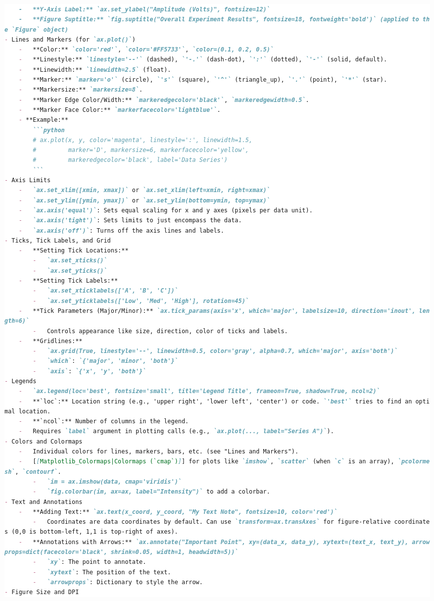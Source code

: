 `````markdown
    -   **Y-Axis Label:** `ax.set_ylabel("Amplitude (Volts)", fontsize=12)`
    -   **Figure Suptitle:** `fig.suptitle("Overall Experiment Results", fontsize=18, fontweight='bold')` (applied to the `Figure` object)
- Lines and Markers (for `ax.plot()`)
    -   **Color:** `color='red'`, `color='#FF5733'`, `color=(0.1, 0.2, 0.5)`
    -   **Linestyle:** `linestyle='--'` (dashed), `'-.'` (dash-dot), `':'` (dotted), `'-'` (solid, default).
    -   **Linewidth:** `linewidth=2.5` (float).
    -   **Marker:** `marker='o'` (circle), `'s'` (square), `'^'` (triangle_up), `'.'` (point), `'*'` (star).
    -   **Markersize:** `markersize=8`.
    -   **Marker Edge Color/Width:** `markeredgecolor='black'`, `markeredgewidth=0.5`.
    -   **Marker Face Color:** `markerfacecolor='lightblue'`.
    - **Example:**
        ```python
        # ax.plot(x, y, color='magenta', linestyle=':', linewidth=1.5,
        #         marker='D', markersize=6, markerfacecolor='yellow',
        #         markeredgecolor='black', label='Data Series')
        ```
- Axis Limits
    -   `ax.set_xlim([xmin, xmax])` or `ax.set_xlim(left=xmin, right=xmax)`
    -   `ax.set_ylim([ymin, ymax])` or `ax.set_ylim(bottom=ymin, top=ymax)`
    -   `ax.axis('equal')`: Sets equal scaling for x and y axes (pixels per data unit).
    -   `ax.axis('tight')`: Sets limits to just encompass the data.
    -   `ax.axis('off')`: Turns off the axis lines and labels.
- Ticks, Tick Labels, and Grid
    -   **Setting Tick Locations:**
        -   `ax.set_xticks()`
        -   `ax.set_yticks()`
    -   **Setting Tick Labels:**
        -   `ax.set_xticklabels(['A', 'B', 'C'])`
        -   `ax.set_yticklabels(['Low', 'Med', 'High'], rotation=45)`
    -   **Tick Parameters (Major/Minor):** `ax.tick_params(axis='x', which='major', labelsize=10, direction='inout', length=6)`
        -   Controls appearance like size, direction, color of ticks and labels.
    -   **Gridlines:**
        -   `ax.grid(True, linestyle='--', linewidth=0.5, color='gray', alpha=0.7, which='major', axis='both')`
        -   `which`: `{'major', 'minor', 'both'}`
        -   `axis`: `{'x', 'y', 'both'}`
- Legends
    -   `ax.legend(loc='best', fontsize='small', title='Legend Title', frameon=True, shadow=True, ncol=2)`
    -   **`loc`:** Location string (e.g., 'upper right', 'lower left', 'center') or code. `'best'` tries to find an optimal location.
    -   **`ncol`:** Number of columns in the legend.
    -   Requires `label` argument in plotting calls (e.g., `ax.plot(..., label="Series A")`).
- Colors and Colormaps
    -   Individual colors for lines, markers, bars, etc. (see "Lines and Markers").
    -   [[Matplotlib_Colormaps|Colormaps (`cmap`)]] for plots like `imshow`, `scatter` (when `c` is an array), `pcolormesh`, `contourf`.
        -   `im = ax.imshow(data, cmap='viridis')`
        -   `fig.colorbar(im, ax=ax, label="Intensity")` to add a colorbar.
- Text and Annotations
    -   **Adding Text:** `ax.text(x_coord, y_coord, "My Text Note", fontsize=10, color='red')`
        -   Coordinates are data coordinates by default. Can use `transform=ax.transAxes` for figure-relative coordinates (0,0 is bottom-left, 1,1 is top-right of axes).
    -   **Annotations with Arrows:** `ax.annotate("Important Point", xy=(data_x, data_y), xytext=(text_x, text_y), arrowprops=dict(facecolor='black', shrink=0.05, width=1, headwidth=5))`
        -   `xy`: The point to annotate.
        -   `xytext`: The position of the text.
        -   `arrowprops`: Dictionary to style the arrow.
- Figure Size and DPI
`````
